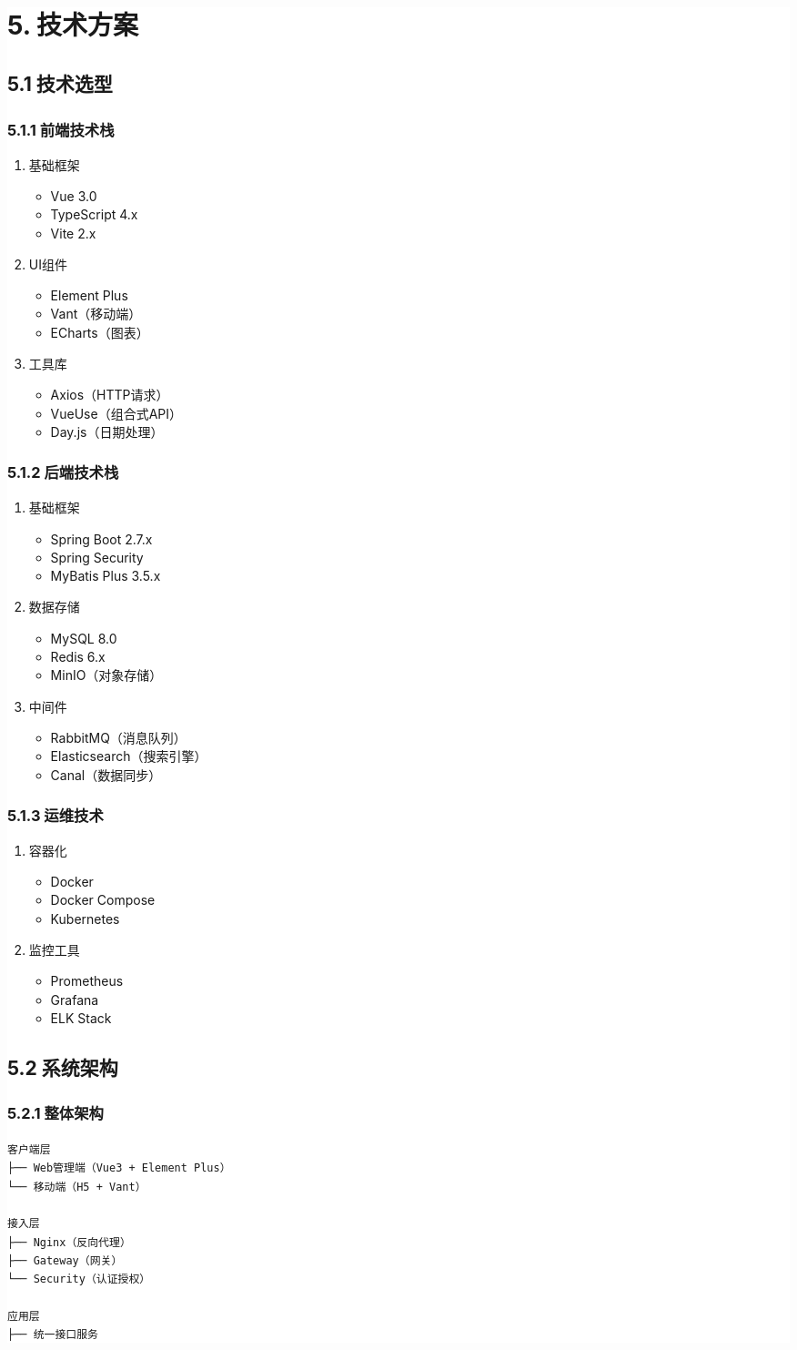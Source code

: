 # 5. 技术方案

## 5.1 技术选型

### 5.1.1 前端技术栈
1. 基础框架
   - Vue 3.0
   - TypeScript 4.x
   - Vite 2.x

2. UI组件
   - Element Plus
   - Vant（移动端）
   - ECharts（图表）

3. 工具库
   - Axios（HTTP请求）
   - VueUse（组合式API）
   - Day.js（日期处理）

### 5.1.2 后端技术栈
1. 基础框架
   - Spring Boot 2.7.x
   - Spring Security
   - MyBatis Plus 3.5.x

2. 数据存储
   - MySQL 8.0
   - Redis 6.x
   - MinIO（对象存储）

3. 中间件
   - RabbitMQ（消息队列）
   - Elasticsearch（搜索引擎）
   - Canal（数据同步）

### 5.1.3 运维技术
1. 容器化
   - Docker
   - Docker Compose
   - Kubernetes

2. 监控工具
   - Prometheus
   - Grafana
   - ELK Stack

## 5.2 系统架构

### 5.2.1 整体架构
```
客户端层
├── Web管理端（Vue3 + Element Plus）
└── 移动端（H5 + Vant）

接入层
├── Nginx（反向代理）
├── Gateway（网关）
└── Security（认证授权）

应用层
├── 统一接口服务
```